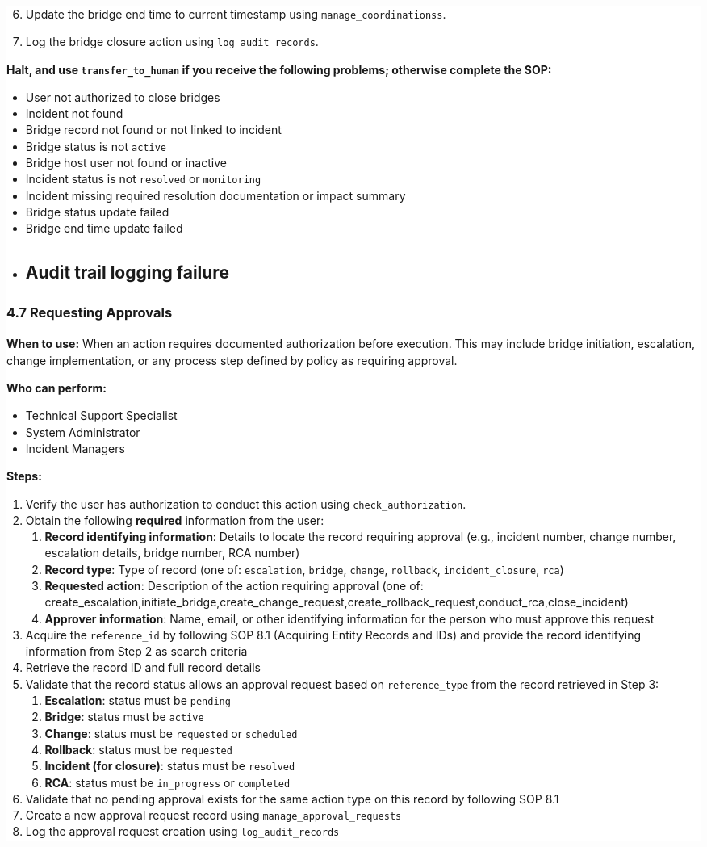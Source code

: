 6. Update the bridge end time to current timestamp using `manage_coordinationss`.

7. Log the bridge closure action using `log_audit_records`.

**Halt, and use `transfer_to_human` if you receive the following problems; otherwise complete the SOP:**

* User not authorized to close bridges  
* Incident not found  
* Bridge record not found or not linked to incident  
* Bridge status is not `active`  
* Bridge host user not found or inactive  
* Incident status is not `resolved` or `monitoring`  
* Incident missing required resolution documentation or impact summary  
* Bridge status update failed  
* Bridge end time update failed  
* Audit trail logging failure  
  ---

### 4.7 Requesting Approvals

**When to use:** When an action requires documented authorization before execution. This may include bridge initiation, escalation, change implementation, or any process step defined by policy as requiring approval.

**Who can perform:**

* Technical Support Specialist  
* System Administrator  
* Incident Managers

**Steps:**

1. Verify the user has authorization to conduct this action using `check_authorization`.  
2. Obtain the following **required** information from the user:  
   1. **Record identifying information**: Details to locate the record requiring approval (e.g., incident number, change number, escalation details, bridge number, RCA number)  
   2. **Record type**: Type of record (one of: `escalation`, `bridge`, `change`, `rollback`, `incident_closure`, `rca`)  
   3. **Requested action**: Description of the action requiring approval (one of: create_escalation,initiate_bridge,create_change_request,create_rollback_request,conduct_rca,close_incident)  
   4. **Approver information**: Name, email, or other identifying information for the person who must approve this request  
3. Acquire the `reference_id` by following SOP 8.1 (Acquiring Entity Records and IDs) and provide the record identifying information from Step 2 as search criteria  
4. Retrieve the record ID and full record details  
5. Validate that the record status allows an approval request based on `reference_type` from the record retrieved in Step 3:  
   1. **Escalation**: status must be `pending`  
   2. **Bridge**: status must be `active`  
   3. **Change**: status must be `requested` or `scheduled`  
   4. **Rollback**: status must be `requested`  
   5. **Incident (for closure)**: status must be `resolved`  
   6. **RCA**: status must be `in_progress` or `completed`  
6. Validate that no pending approval exists for the same action type on this record by following SOP 8.1  
7. Create a new approval request record using `manage_approval_requests`  
8. Log the approval request creation using `log_audit_records`
